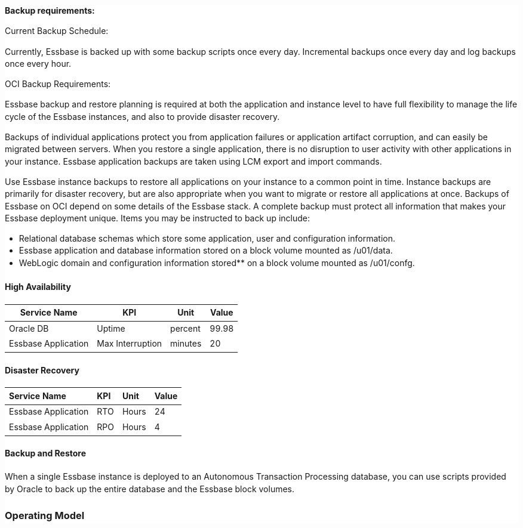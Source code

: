 **Backup requirements:**

Current Backup Schedule:

Currently, Essbase is backed up with some backup scripts once every day. Incremental backups once every day and log backups once every hour.

OCI Backup Requirements:

Essbase backup and restore planning is required at both the application and instance level to have full flexibility to manage the life cycle of the Essbase instances, and also to provide disaster recovery.

Backups of individual applications protect you from application failures or application artifact corruption, and can easily be migrated between servers. When you restore a single application, there is no disruption to user activity with other applications in your instance. Essbase application backups are taken using LCM export and import commands.

Use Essbase instance backups to restore all applications on your instance to a common point in time. Instance backups are primarily for disaster recovery, but are also appropriate when you want to migrate or restore all applications at once. Backups of Essbase on OCI depend on some details of the Essbase stack. A complete backup must protect all information that makes your Essbase deployment unique. Items you may be instructed to back up include:

* Relational database schemas which store some application, user and configuration information.
* Essbase application and database information stored on a block volume mounted as /u01/data.
* WebLogic domain and configuration information stored** on a block volume mounted as /u01/confg.


#### High Availability




| Service Name        | KPI              | Unit    | Value |
|---------------------|------------------|---------|-------|
| Oracle DB           | Uptime           | percent | 99.98 |
| Essbase Application | Max Interruption | minutes | 20    |

#### Disaster Recovery




| Service Name        | KPI | Unit  | Value |
|:--------------------|:----|:------|:------|
| Essbase Application | RTO | Hours | 24    |
| Essbase Application | RPO | Hours | 4     |

#### Backup and Restore





When a single Essbase instance is deployed to an Autonomous Transaction Processing database, you can use scripts provided by Oracle to back up the entire database and the Essbase block volumes.

### Operating Model
